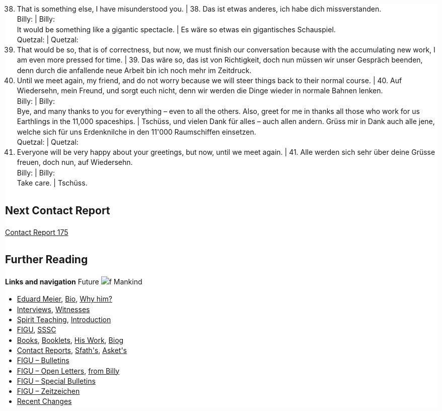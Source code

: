 38. That is something else, I have misunderstood you.  | 38. Das ist etwas anderes, ich habe dich missverstanden.   
Billy:  | Billy:   
It would be something like a gigantic spectacle.  | Es wäre so etwas ein gigantisches Schauspiel.   
Quetzal:  | Quetzal:   
39. That would be so, that is of correctness, but now, we must finish our conversation because with the accumulating new work, I am even more pressed for time.  | 39. Das wäre so, das ist von Richtigkeit, doch nun müssen wir unser Gespräch beenden, denn durch die anfallende neue Arbeit bin ich noch mehr im Zeitdruck.   
40. Until we meet again, my friend, and do not worry because we will steer things back to their normal course.  | 40. Auf Wiedersehn, mein Freund, und sorgt euch nicht, denn wir werden die Dinge wieder in normale Bahnen lenken.   
Billy:  | Billy:   
Bye, and many thanks to you for everything – even to all the others. Also, greet for me in thanks all those who work for us Earthlings in the 11,000 spaceships.  | Tschüss, und vielen Dank für alles – auch allen andern. Grüss mir in Dank auch alle jene, welche sich für uns Erdenknilche in den 11'000 Raumschiffen einsetzen.   
Quetzal:  | Quetzal:   
41. Everyone will be very happy about your greetings, but now, until we meet again.  | 41. Alle werden sich sehr über deine Grüsse freuen, doch nun, auf Wiedersehn.   
Billy:  | Billy:   
Take care.  | Tschüss.   
## Next Contact Report
[Contact Report 175](https://www.futureofmankind.co.uk/Billy_Meier/</Billy_Meier/Contact_Report_175> "Contact Report 175")
## Further Reading
**Links and navigation** Future [![](https://www.futureofmankind.co.uk/w/images/thumb/5/52/FIGU.png/30px-FIGU.png)](https://www.futureofmankind.co.uk/Billy_Meier/</Billy_Meier/Photo_Gallery> "Photo Gallery")f Mankind
  * [Eduard Meier](https://www.futureofmankind.co.uk/Billy_Meier/</Billy_Meier/Eduard_Albert_Meier> "Eduard Albert Meier"), [Bio](https://www.futureofmankind.co.uk/Billy_Meier/</Billy_Meier/Biography> "Biography"), [Why him?](https://www.futureofmankind.co.uk/Billy_Meier/</Billy_Meier/Why_Billy_Meier%3F> "Why Billy Meier?")
  * [Interviews](https://www.futureofmankind.co.uk/Billy_Meier/</Billy_Meier/Interviews_with_Billy> "Interviews with Billy"), [Witnesses](https://www.futureofmankind.co.uk/Billy_Meier/</Billy_Meier/The_Witnesses> "The Witnesses")
  * [Spirit Teaching](https://www.futureofmankind.co.uk/Billy_Meier/</Billy_Meier/Spirit_Teaching> "Spirit Teaching"), [Introduction](https://www.futureofmankind.co.uk/Billy_Meier/</Billy_Meier/An_Introduction_To_The_Spirit_Teaching> "An Introduction To The Spirit Teaching")
  * [FIGU](https://www.futureofmankind.co.uk/Billy_Meier/</Billy_Meier/FIGU> "FIGU"), [SSSC](https://www.futureofmankind.co.uk/Billy_Meier/</Billy_Meier/SSSC> "SSSC")
  * [Books](https://www.futureofmankind.co.uk/Billy_Meier/</Billy_Meier/Books> "Books"), [Booklets](https://www.futureofmankind.co.uk/Billy_Meier/</Billy_Meier/Booklets> "Booklets"), [His Work](https://www.futureofmankind.co.uk/Billy_Meier/</Billy_Meier/His_Work> "His Work"), [Biog](https://www.futureofmankind.co.uk/Billy_Meier/</Billy_Meier/Short_Bibliography> "Short Bibliography")
  * [Contact Reports](https://www.futureofmankind.co.uk/Billy_Meier/</Billy_Meier/Contact_Reports> "Contact Reports"), [Sfath's](https://www.futureofmankind.co.uk/Billy_Meier/</Billy_Meier/The_Sfath_Contact_Reports> "The Sfath Contact Reports"), [Asket's](https://www.futureofmankind.co.uk/Billy_Meier/</Billy_Meier/The_Asket_Contact_Reports> "The Asket Contact Reports")
  * [FIGU – Bulletins](https://www.futureofmankind.co.uk/Billy_Meier/</Billy_Meier/FIGU_%E2%80%93_Bulletins> "FIGU – Bulletins")
  * [FIGU – Open Letters](https://www.futureofmankind.co.uk/Billy_Meier/</Billy_Meier/FIGU_%E2%80%93_Open_Letters> "FIGU – Open Letters"), [from Billy](https://www.futureofmankind.co.uk/Billy_Meier/</Billy_Meier/Letters_from_Billy> "Letters from Billy")
  * [FIGU – Special Bulletins](https://www.futureofmankind.co.uk/Billy_Meier/</Billy_Meier/FIGU_%E2%80%93_Special_Bulletins> "FIGU – Special Bulletins")
  * [FIGU – Zeitzeichen](https://www.futureofmankind.co.uk/Billy_Meier/</Billy_Meier/FIGU_%E2%80%93_Zeitzeichen> "FIGU – Zeitzeichen")
  * [Recent Changes](https://www.futureofmankind.co.uk/Billy_Meier/</Billy_Meier/Special:RecentChanges> "Special:RecentChanges")